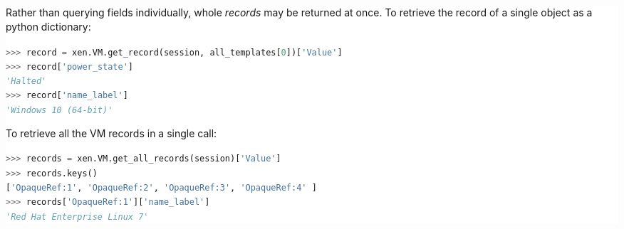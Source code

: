Rather than querying fields individually, whole _records_ may be returned at once.
To retrieve the record of a single object as a python dictionary:

```python
>>> record = xen.VM.get_record(session, all_templates[0])['Value']
>>> record['power_state']
'Halted'
>>> record['name_label']
'Windows 10 (64-bit)'
```

To retrieve all the VM records in a single call:

```python
>>> records = xen.VM.get_all_records(session)['Value']
>>> records.keys()
['OpaqueRef:1', 'OpaqueRef:2', 'OpaqueRef:3', 'OpaqueRef:4' ]
>>> records['OpaqueRef:1']['name_label']
'Red Hat Enterprise Linux 7'
```